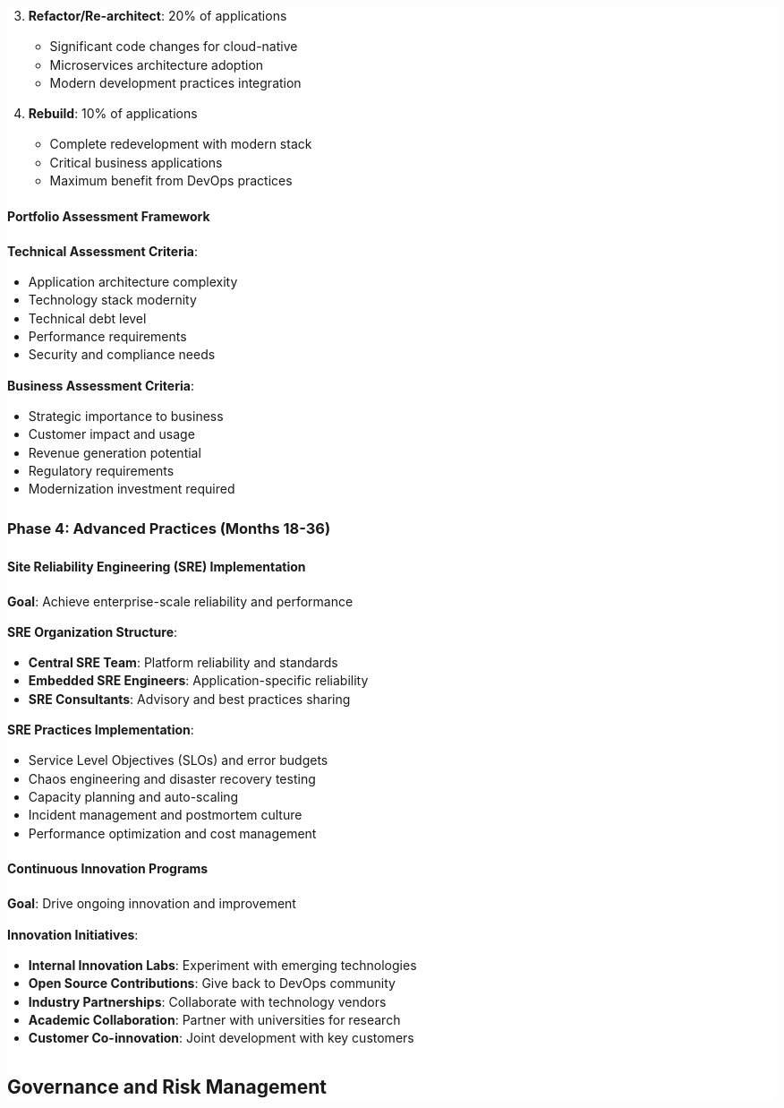 3. **Refactor/Re-architect**: 20% of applications
   - Significant code changes for cloud-native
   - Microservices architecture adoption
   - Modern development practices integration

4. **Rebuild**: 10% of applications
   - Complete redevelopment with modern stack
   - Critical business applications
   - Maximum benefit from DevOps practices

#### Portfolio Assessment Framework

**Technical Assessment Criteria**:
- Application architecture complexity
- Technology stack modernity
- Technical debt level
- Performance requirements
- Security and compliance needs

**Business Assessment Criteria**:
- Strategic importance to business
- Customer impact and usage
- Revenue generation potential
- Regulatory requirements
- Modernization investment required

### Phase 4: Advanced Practices (Months 18-36)

#### Site Reliability Engineering (SRE) Implementation
**Goal**: Achieve enterprise-scale reliability and performance

**SRE Organization Structure**:
- **Central SRE Team**: Platform reliability and standards
- **Embedded SRE Engineers**: Application-specific reliability
- **SRE Consultants**: Advisory and best practices sharing

**SRE Practices Implementation**:
- Service Level Objectives (SLOs) and error budgets
- Chaos engineering and disaster recovery testing
- Capacity planning and auto-scaling
- Incident management and postmortem culture
- Performance optimization and cost management

#### Continuous Innovation Programs
**Goal**: Drive ongoing innovation and improvement

**Innovation Initiatives**:
- **Internal Innovation Labs**: Experiment with emerging technologies
- **Open Source Contributions**: Give back to DevOps community
- **Industry Partnerships**: Collaborate with technology vendors
- **Academic Collaboration**: Partner with universities for research
- **Customer Co-innovation**: Joint development with key customers

## Governance and Risk Management
